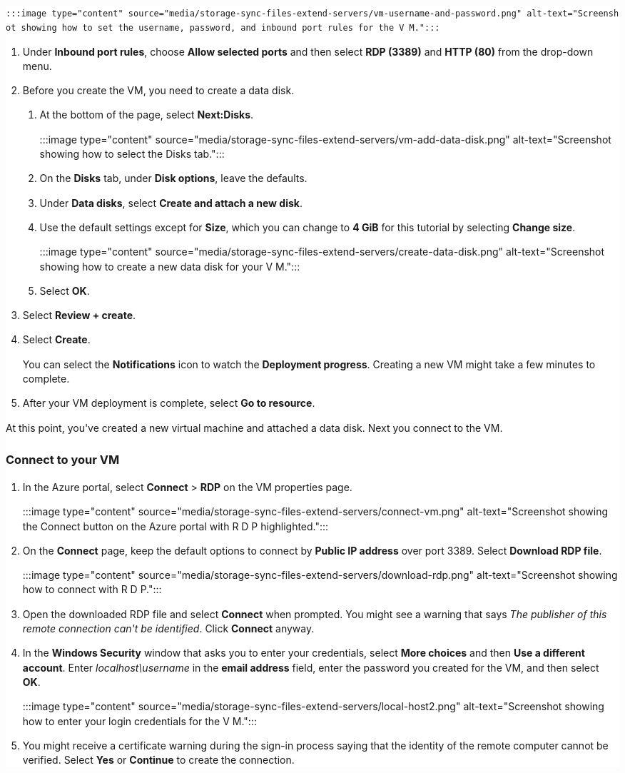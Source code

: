     :::image type="content" source="media/storage-sync-files-extend-servers/vm-username-and-password.png" alt-text="Screenshot showing how to set the username, password, and inbound port rules for the V M.":::

1. Under **Inbound port rules**, choose **Allow selected ports** and then select **RDP (3389)** and **HTTP (80)** from the drop-down menu.

1. Before you create the VM, you need to create a data disk.

   1. At the bottom of the page, select **Next:Disks**.

      :::image type="content" source="media/storage-sync-files-extend-servers/vm-add-data-disk.png" alt-text="Screenshot showing how to select the Disks tab.":::

   1. On the **Disks** tab, under **Disk options**, leave the defaults.
   1. Under **Data disks**, select **Create and attach a new disk**.

   1. Use the default settings except for **Size**, which you can change to **4 GiB** for this tutorial by selecting **Change size**.

      :::image type="content" source="media/storage-sync-files-extend-servers/create-data-disk.png" alt-text="Screenshot showing how to create a new data disk for your V M.":::

   1. Select **OK**.
1. Select **Review + create**.
1. Select **Create**.

   You can select the **Notifications** icon to watch the **Deployment progress**. Creating a new VM might take a few minutes to complete.

1. After your VM deployment is complete, select **Go to resource**.

At this point, you've created a new virtual machine and attached a data disk. Next you connect to the VM.

### Connect to your VM

1. In the Azure portal, select **Connect** > **RDP** on the VM properties page.

   :::image type="content" source="media/storage-sync-files-extend-servers/connect-vm.png" alt-text="Screenshot showing the Connect button on the Azure portal with R D P highlighted.":::

1. On the **Connect** page, keep the default options to connect by **Public IP address** over port 3389. Select **Download RDP file**.

   :::image type="content" source="media/storage-sync-files-extend-servers/download-rdp.png" alt-text="Screenshot showing how to connect with R D P.":::

1. Open the downloaded RDP file and select **Connect** when prompted. You might see a warning that says *The publisher of this remote connection can't be identified*. Click **Connect** anyway.

1. In the **Windows Security** window that asks you to enter your credentials, select **More choices** and then **Use a different account**. Enter *localhost\username* in the **email address** field, enter the password you created for the VM, and then select **OK**.

   :::image type="content" source="media/storage-sync-files-extend-servers/local-host2.png" alt-text="Screenshot showing how to enter your login credentials for the V M.":::

1. You might receive a certificate warning during the sign-in process saying that the identity of the remote computer cannot be verified. Select **Yes** or **Continue** to create the connection.
